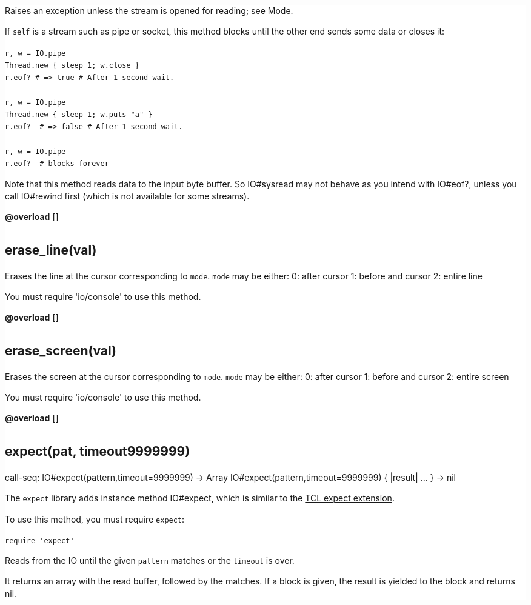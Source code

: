Raises an exception unless the stream is opened for reading; see
[Mode](rdoc-ref:File@Access+Modes).

If `self` is a stream such as pipe or socket, this method blocks until the
other end sends some data or closes it:

    r, w = IO.pipe
    Thread.new { sleep 1; w.close }
    r.eof? # => true # After 1-second wait.

    r, w = IO.pipe
    Thread.new { sleep 1; w.puts "a" }
    r.eof?  # => false # After 1-second wait.

    r, w = IO.pipe
    r.eof?  # blocks forever

Note that this method reads data to the input byte buffer.  So IO#sysread may
not behave as you intend with IO#eof?, unless you call IO#rewind first (which
is not available for some streams).

**@overload** [] 

## erase_line(val) [](#method-i-erase_line)
Erases the line at the cursor corresponding to `mode`. `mode` may be either:
0: after cursor 1: before and cursor 2: entire line

You must require 'io/console' to use this method.

**@overload** [] 

## erase_screen(val) [](#method-i-erase_screen)
Erases the screen at the cursor corresponding to `mode`. `mode` may be either:
0: after cursor 1: before and cursor 2: entire screen

You must require 'io/console' to use this method.

**@overload** [] 

## expect(pat, timeout9999999) [](#method-i-expect)
call-seq:
    IO#expect(pattern,timeout=9999999)                  ->  Array
    IO#expect(pattern,timeout=9999999) { |result| ... } ->  nil

The `expect` library adds instance method IO#expect, which is similar to the
[TCL expect extension](https://www.tcl.tk/man/expect5.31/expect.1.html).

To use this method, you must require `expect`:

    require 'expect'

Reads from the IO until the given `pattern` matches or the `timeout` is over.

It returns an array with the read buffer, followed by the matches. If a block
is given, the result is yielded to the block and returns nil.
